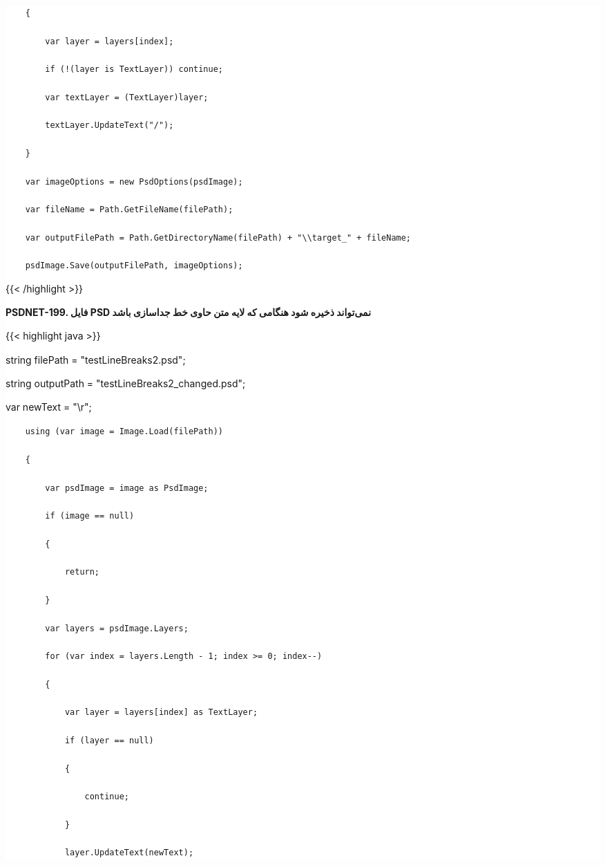         {

            var layer = layers[index];

            if (!(layer is TextLayer)) continue;

            var textLayer = (TextLayer)layer;

            textLayer.UpdateText("/");

        }

        var imageOptions = new PsdOptions(psdImage);

        var fileName = Path.GetFileName(filePath);

        var outputFilePath = Path.GetDirectoryName(filePath) + "\\target_" + fileName;

        psdImage.Save(outputFilePath, imageOptions);



{{< /highlight >}}



**PSDNET-199. فایل PSD نمی‌تواند ذخیره شود هنگامی که لایه متن حاوی خط جداسازی باشد**

{{< highlight java >}}

 string filePath = "testLineBreaks2.psd";

string outputPath = "testLineBreaks2_changed.psd";

var newText = "\r";

        using (var image = Image.Load(filePath))

        {

            var psdImage = image as PsdImage;

            if (image == null)

            {

                return;

            }

            var layers = psdImage.Layers;

            for (var index = layers.Length - 1; index >= 0; index--)

            {

                var layer = layers[index] as TextLayer;

                if (layer == null)

                {

                    continue;

                }

                layer.UpdateText(newText);
